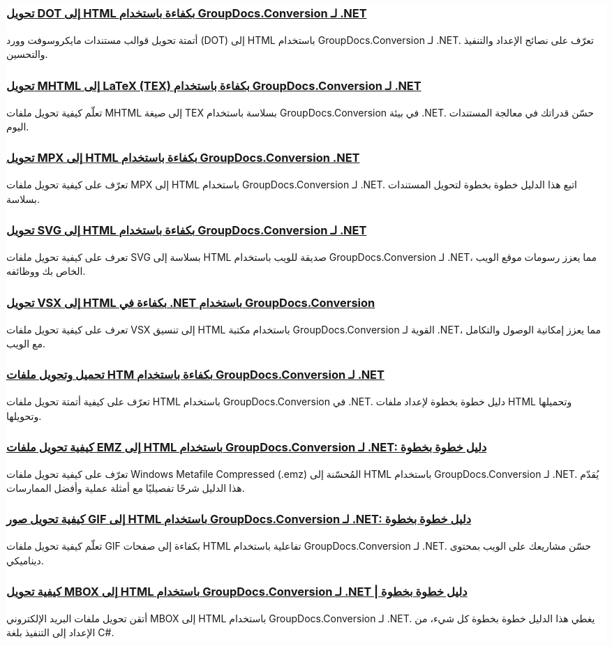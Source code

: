 ### [تحويل DOT إلى HTML بكفاءة باستخدام GroupDocs.Conversion لـ .NET](./convert-dot-files-html-groupdocs-conversion-net/)
أتمتة تحويل قوالب مستندات مايكروسوفت وورد (DOT) إلى HTML باستخدام GroupDocs.Conversion لـ .NET. تعرّف على نصائح الإعداد والتنفيذ والتحسين.

### [تحويل MHTML إلى LaTeX (TEX) بكفاءة باستخدام GroupDocs.Conversion لـ .NET](./convert-mhtml-to-latex-groupdocs-dotnet/)
تعلّم كيفية تحويل ملفات MHTML إلى صيغة TEX بسلاسة باستخدام GroupDocs.Conversion في بيئة .NET. حسّن قدراتك في معالجة المستندات اليوم.

### [تحويل MPX إلى HTML بكفاءة باستخدام GroupDocs.Conversion .NET](./convert-mpx-to-html-groupdocs-conversion-net/)
تعرّف على كيفية تحويل ملفات MPX إلى HTML باستخدام GroupDocs.Conversion لـ .NET. اتبع هذا الدليل خطوة بخطوة لتحويل المستندات بسلاسة.

### [تحويل SVG إلى HTML بكفاءة باستخدام GroupDocs.Conversion لـ .NET](./convert-svg-html-groupdocs-conversion-net/)
تعرف على كيفية تحويل ملفات SVG بسلاسة إلى HTML صديقة للويب باستخدام GroupDocs.Conversion لـ .NET، مما يعزز رسومات موقع الويب الخاص بك ووظائفه.

### [تحويل VSX إلى HTML بكفاءة في .NET باستخدام GroupDocs.Conversion](./convert-vsx-to-html-groupdocs-dotnet/)
تعرف على كيفية تحويل ملفات VSX إلى تنسيق HTML باستخدام مكتبة GroupDocs.Conversion القوية لـ .NET، مما يعزز إمكانية الوصول والتكامل مع الويب.

### [تحميل وتحويل ملفات HTM بكفاءة باستخدام GroupDocs.Conversion لـ .NET](./groupdocs-conversion-net-load-convert-htm-files/)
تعرّف على كيفية أتمتة تحويل ملفات HTML باستخدام GroupDocs.Conversion في .NET. دليل خطوة بخطوة لإعداد ملفات HTML وتحميلها وتحويلها.

### [كيفية تحويل ملفات EMZ إلى HTML باستخدام GroupDocs.Conversion لـ .NET: دليل خطوة بخطوة](./convert-emz-files-to-html-groupdocs-net/)
تعرّف على كيفية تحويل ملفات Windows Metafile Compressed (.emz) المُحسّنة إلى HTML باستخدام GroupDocs.Conversion لـ .NET. يُقدّم هذا الدليل شرحًا تفصيليًا مع أمثلة عملية وأفضل الممارسات.

### [كيفية تحويل صور GIF إلى HTML باستخدام GroupDocs.Conversion لـ .NET: دليل خطوة بخطوة](./convert-gif-html-groupdocs-conversion-net/)
تعلّم كيفية تحويل ملفات GIF بكفاءة إلى صفحات HTML تفاعلية باستخدام GroupDocs.Conversion لـ .NET. حسّن مشاريعك على الويب بمحتوى ديناميكي.

### [كيفية تحويل MBOX إلى HTML باستخدام GroupDocs.Conversion لـ .NET | دليل خطوة بخطوة](./mbox-to-html-conversion-groupdocs-net/)
أتقن تحويل ملفات البريد الإلكتروني MBOX إلى HTML باستخدام GroupDocs.Conversion لـ .NET. يغطي هذا الدليل خطوة بخطوة كل شيء، من الإعداد إلى التنفيذ بلغة C#.
